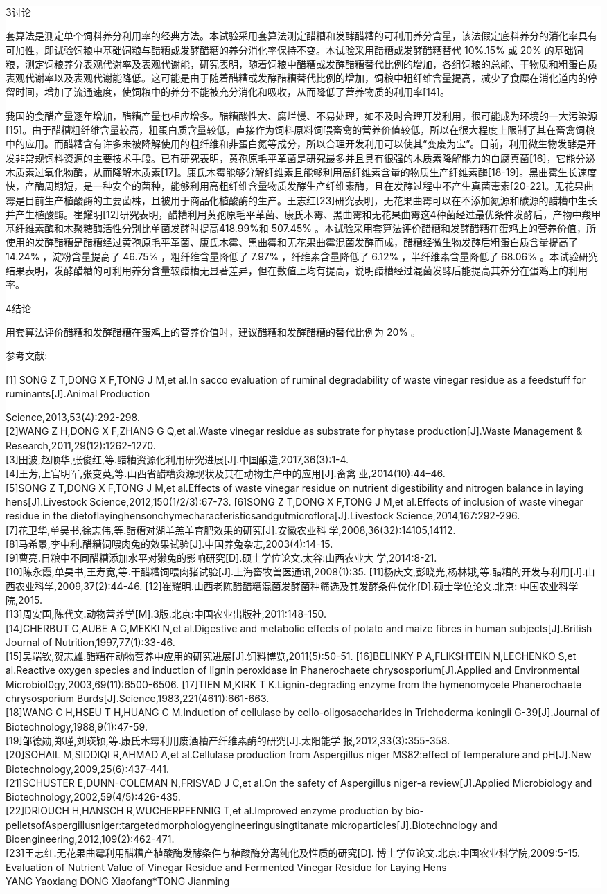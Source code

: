 3讨论

套算法是测定单个饲料养分利用率的经典方法。本试验采用套算法测定醋糟和发酵醋糟的可利用养分含量，该法假定底料养分的消化率具有可加性，即试验饲粮中基础饲粮与醋糟或发酵醋糟的养分消化率保持不变。本试验采用醋糟或发酵醋糟替代 $1 0 \% . 1 5 \%$ 或 $20 \%$ 的基础饲粮，测定饲粮养分表观代谢率及表观代谢能，研究表明，随着饲粮中醋糟或发酵醋糟替代比例的增加，各组饲粮的总能、干物质和粗蛋白质表观代谢率以及表观代谢能降低。这可能是由于随着醋糟或发酵醋糟替代比例的增加，饲粮中粗纤维含量提高，减少了食糜在消化道内的停留时间，增加了流通速度，使饲粮中的养分不能被充分消化和吸收，从而降低了营养物质的利用率[14]。

我国的食醋产量逐年增加，醋糟产量也相应增多。醋糟酸性大、腐烂慢、不易处理，如不及时合理开发利用，很可能成为环境的一大污染源[15]。由于醋糟粗纤维含量较高，粗蛋白质含量较低，直接作为饲料原料饲喂畜禽的营养价值较低，所以在很大程度上限制了其在畜禽饲粮中的应用。而醋糟含有许多未被降解使用的粗纤维和非蛋白氮等成分，所以合理开发利用可以使其“变废为宝”。目前，利用微生物发酵是开发非常规饲料资源的主要技术手段。已有研究表明，黄孢原毛平革菌是研究最多并且具有很强的木质素降解能力的白腐真菌[16]，它能分泌木质素过氧化物酶，从而降解木质素[17]。康氏木霉能够分解纤维素且能够利用高纤维素含量的物质生产纤维素酶[18-19]。黑曲霉生长速度快，产酶周期短，是一种安全的菌种，能够利用高粗纤维含量物质发酵生产纤维素酶，且在发酵过程中不产生真菌毒素[20-22]。无花果曲霉是目前生产植酸酶的主要菌株，且被用于商品化植酸酶的生产。王志红[23]研究表明，无花果曲霉可以在不添加氮源和碳源的醋糟中生长并产生植酸酶。崔耀明[12]研究表明，醋糟利用黄孢原毛平革菌、康氏木霉、黑曲霉和无花果曲霉这4种菌经过最优条件发酵后，产物中羧甲基纤维素酶和木聚糖酶活性分别比单菌发酵时提高418.99%和 $5 0 7 . 4 5 \%$ 。本试验采用套算法评价醋糟和发酵醋糟在蛋鸡上的营养价值，所使用的发酵醋糟是醋糟经过黄孢原毛平革菌、康氏木霉、黑曲霉和无花果曲霉混菌发酵而成，醋糟经微生物发酵后粗蛋白质含量提高了 $14 . 2 4 \%$ ，淀粉含量提高了 $4 6 . 7 5 \%$ ，粗纤维含量降低了 $7 . 9 7 \%$ ，纤维素含量降低了 $6 . 1 2 \%$ ，半纤维素含量降低了 $6 8 . 0 6 \%$ 。本试验研究结果表明，发酵醋糟的可利用养分含量较醋糟无显著差异，但在数值上均有提高，说明醋糟经过混菌发酵后能提高其养分在蛋鸡上的利用率。

4结论

用套算法评价醋糟和发酵醋糟在蛋鸡上的营养价值时，建议醋糟和发酵醋糟的替代比例为 $20 \%$ 。

参考文献:

[1] SONG Z T,DONG X F,TONG J M,et al.In sacco evaluation of ruminal degradability of waste vinegar residue as a feedstuff for ruminants[J].Animal Production

Science,2013,53(4):292-298.   
[2]WANG Z H,DONG X F,ZHANG G Q,et al.Waste vinegar residue as substrate for phytase production[J].Waste Management & Research,2011,29(12):1262-1270.   
[3]田波,赵顺华,张俊红,等.醋糟资源化利用研究进展[J].中国酿造,2017,36(3):1-4.   
[4]王芳,上官明军,张变英,等.山西省醋糟资源现状及其在动物生产中的应用[J].畜禽 业,2014(10):44–46.   
[5]SONG Z T,DONG X F,TONG J M,et al.Effects of waste vinegar residue on nutrient digestibility and nitrogen balance in laying hens[J].Livestock Science,2012,150(1/2/3):67-73. [6]SONG Z T,DONG X F,TONG J M,et al.Effects of inclusion of waste vinegar residue in the dietoflayinghensonchymecharacteristicsandgutmicroflora[J].Livestock Science,2014,167:292-296.   
[7]花卫华,单昊书,徐志伟,等.醋糟对湖羊羔羊育肥效果的研究[J].安徽农业科 学,2008,36(32):14105,14112.   
[8]马希景,李中利.醋糟饲喂肉兔的效果试验[J].中国养兔杂志,2003(4):14-15.   
[9]曹亮.日粮中不同醋糟添加水平对獭兔的影响研究[D].硕士学位论文.太谷:山西农业大 学,2014:8-21.   
[10]陈永霞,单昊书,王寿宽,等.干醋糟饲喂肉猪试验[J].上海畜牧兽医通讯,2008(1):35. [11]杨庆文,彭晓光,杨林娥,等.醋糟的开发与利用[J].山西农业科学,2009,37(2):44-46. [12]崔耀明.山西老陈醋醋糟混菌发酵菌种筛选及其发酵条件优化[D].硕士学位论文.北京: 中国农业科学院,2015.   
[13]周安国,陈代文.动物营养学[M].3版.北京:中国农业出版社,2011:148-150.   
[14]CHERBUT C,AUBE A C,MEKKI N,et al.Digestive and metabolic effects of potato and maize fibres in human subjects[J].British Journal of Nutrition,1997,77(1):33-46.   
[15]吴端钦,贺志雄.醋糟在动物营养中应用的研究进展[J].饲料博览,2011(5):50-51. [16]BELINKY P A,FLIKSHTEIN N,LECHENKO S,et al.Reactive oxygen species and induction of lignin peroxidase in Phanerochaete chrysosporium[J].Applied and Environmental Microbiol0gy,2003,69(11):6500-6506. [17]TIEN M,KIRK T K.Lignin-degrading enzyme from the hymenomycete Phanerochaete chrysosporium Burds[J].Science,1983,221(4611):661-663.   
[18]WANG C H,HSEU T H,HUANG C M.Induction of cellulase by cello-oligosaccharides in Trichoderma koningii G-39[J].Journal of Biotechnology,1988,9(1):47-59.   
[19]邹德勋,郑瑾,刘瑛颖,等.康氏木霉利用废酒糟产纤维素酶的研究[J].太阳能学 报,2012,33(3):355-358.   
[20]SOHAIL M,SIDDIQI R,AHMAD A,et al.Cellulase production from Aspergillus niger MS82:effect of temperature and pH[J].New Biotechnology,2009,25(6):437-441.   
[21]SCHUSTER E,DUNN-COLEMAN N,FRISVAD J C,et al.On the safety of Aspergillus niger-a review[J].Applied Microbiology and Biotechnology,2002,59(4/5):426-435.   
[22]DRIOUCH H,HANSCH R,WUCHERPFENNIG T,et al.Improved enzyme production by bio-pelletsofAspergillusniger:targetedmorphologyengineeringusingtitanate microparticles[J].Biotechnology and Bioengineering,2012,109(2):462-471.   
[23]王志红.无花果曲霉利用醋糟产植酸酶发酵条件与植酸酶分离纯化及性质的研究[D]. 博士学位论文.北京:中国农业科学院,2009:5-15.   
Evaluation of Nutrient Value of Vinegar Residue and Fermented Vinegar Residue for Laying Hens   
YANG Yaoxiang DONG Xiaofang\*TONG Jianming   
